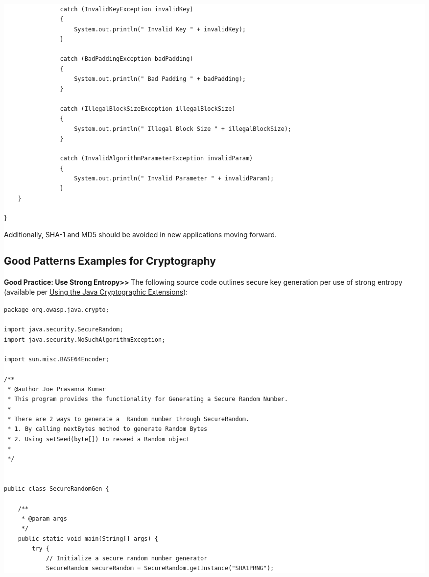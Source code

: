                     catch (InvalidKeyException invalidKey)
                    {
                        System.out.println(" Invalid Key " + invalidKey);
                    }

                    catch (BadPaddingException badPadding)
                    {
                        System.out.println(" Bad Padding " + badPadding);
                    }

                    catch (IllegalBlockSizeException illegalBlockSize)
                    {
                        System.out.println(" Illegal Block Size " + illegalBlockSize);
                    }

                    catch (InvalidAlgorithmParameterException invalidParam)
                    {
                        System.out.println(" Invalid Parameter " + invalidParam);
                    }
        }

    }

Additionally, SHA-1 and MD5 should be avoided in new applications moving
forward.

## Good Patterns Examples for Cryptography

**Good Practice: Use Strong Entropy\>\>**
The following source code outlines secure key generation per use of
strong entropy
(available per [Using the Java Cryptographic
Extensions](Using_the_Java_Cryptographic_Extensions "wikilink")):

    package org.owasp.java.crypto;

    import java.security.SecureRandom;
    import java.security.NoSuchAlgorithmException;

    import sun.misc.BASE64Encoder;

    /**
     * @author Joe Prasanna Kumar
     * This program provides the functionality for Generating a Secure Random Number.
     *
     * There are 2 ways to generate a  Random number through SecureRandom.
     * 1. By calling nextBytes method to generate Random Bytes
     * 2. Using setSeed(byte[]) to reseed a Random object
     *
     */


    public class SecureRandomGen {

        /**
         * @param args
         */
        public static void main(String[] args) {
            try {
                // Initialize a secure random number generator
                SecureRandom secureRandom = SecureRandom.getInstance("SHA1PRNG");
